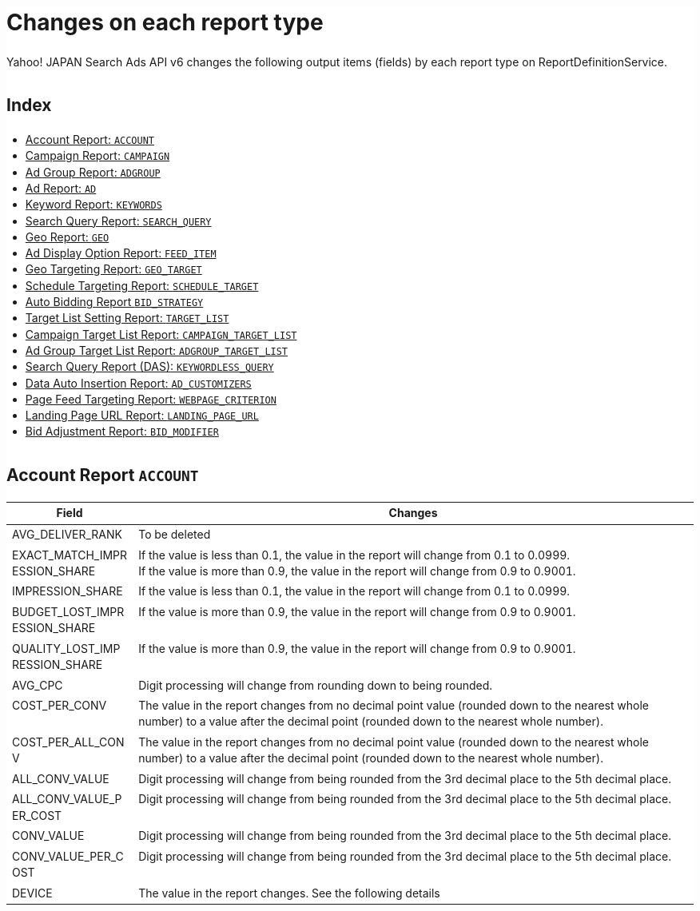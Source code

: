 # Changes on each report type

Yahoo! JAPAN Search Ads API v6 changes the following output items (fields) by each report type on ReportDefinitionService.

## Index

- [Account Report: `ACCOUNT`](#account-report-account)
- [Campaign Report: `CAMPAIGN`](#campaign-report-campaign)
- [Ad Group Report: `ADGROUP`](#ad-group-report-adgroup)
- [Ad Report: `AD`](#ad-report-ad)
- [Keyword Report: `KEYWORDS`](#keyword-report-keywords)
- [Search Query Report: `SEARCH_QUERY`](#search-query-report-search_query)
- [Geo Report: `GEO`](#geo-report-geo)
- [Ad Display Option Report: `FEED_ITEM`](#ad-display-option-report-feed_item)
- [Geo Targeting Report: `GEO_TARGET`](#geo-targeting-report-geo_target)
- [Schedule Targeting Report: `SCHEDULE_TARGET`](#schedule-targeting-report-schedule_target)
- [Auto Bidding Report `BID_STRATEGY`](#auto-bidding-report-bid_strategy)
- [Target List Setting Report: `TARGET_LIST`](#target-list-setting-report-target_list)
- [Campaign Target List Report: `CAMPAIGN_TARGET_LIST`](#campaign-target-list-report-campaign_target_list)
- [Ad Group Target List Report: `ADGROUP_TARGET_LIST`](#ad-group-target-list-report-adgroup_target_list)
- [Search Query Report (DAS): `KEYWORDLESS_QUERY`](#search-query-report-dynamic-ads-for-search-keywordless_query)
- [Data Auto Insertion Report: `AD_CUSTOMIZERS`](#data-auto-insertion-report-ad_customizers)
- [Page Feed Targeting Report: `WEBPAGE_CRITERION`](#page-feed-targeting-report-webpage_criterion)
- [Landing Page URL Report: `LANDING_PAGE_URL`](#landing-page-url-report-landing_page_url)
- [Bid Adjustment Report: `BID_MODIFIER`](#bid-adjustments-report-bid_modifier)


## Account Report `ACCOUNT`

| Field | Changes |
| --- | --- |
| AVG_DELIVER_RANK | To be deleted |
| EXACT_MATCH_IMPRESSION_SHARE | If the value is less than 0.1, the value in the report will change from 0.1 to 0.0999.<br/>If the value is more than 0.9, the value in the report will change from 0.9 to 0.9001. |
| IMPRESSION_SHARE | If the value is less than 0.1, the value in the report will change from 0.1 to 0.0999. |
| BUDGET_LOST_IMPRESSION_SHARE | If the value is more than 0.9, the value in the report will change from 0.9 to 0.9001. |
| QUALITY_LOST_IMPRESSION_SHARE | If the value is more than 0.9, the value in the report will change from 0.9 to 0.9001. |
| AVG_CPC | Digit processing will change from rounding down to being rounded. |
| COST_PER_CONV | The value in the report changes from no decimal point value (rounded down to the nearest whole number) to a value after the decimal point (rounded down to the nearest whole number). |
| COST_PER_ALL_CONV | The value in the report changes from no decimal point value (rounded down to the nearest whole number) to a value after the decimal point (rounded down to the nearest whole number). |
| ALL_CONV_VALUE | Digit processing will change from being rounded from the 3rd decimal place to the 5th decimal place. |
| ALL_CONV_VALUE_PER_COST | Digit processing will change from being rounded from the 3rd decimal place to the 5th decimal place. |
| CONV_VALUE | Digit processing will change from being rounded from the 3rd decimal place to the 5th decimal place. |
| CONV_VALUE_PER_COST | Digit processing will change from being rounded from the 3rd decimal place to the 5th decimal place. |
| DEVICE | The value in the report changes. See the following details |
